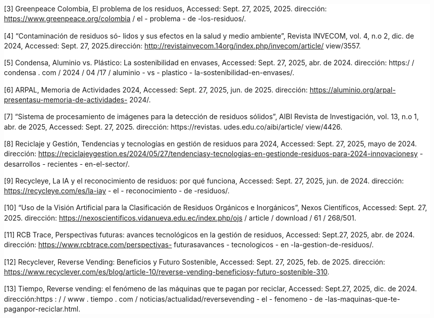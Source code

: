 
[3] Greenpeace Colombia, El problema de los residuos, Accessed: Sept. 27, 2025, 2025. dirección:
https://www.greenpeace.org/colombia / el - problema - de -los-residuos/.


[4] “Contaminación de residuos só-
lidos y sus efectos en la salud y medio ambiente”, Revista INVECOM, vol. 4, n.o 2, dic. de
2024, Accessed: Sept. 27, 2025.dirección: http://revistainvecom.14org/index.php/invecom/article/
view/3557.


[5] Condensa, Aluminio vs. Plástico: La sostenibilidad en envases, Accessed: Sept. 27, 2025,
abr. de 2024. dirección: https:/ / condensa . com / 2024 / 04 /17 / aluminio - vs - plastico -
la-sostenibilidad-en-envases/.


[6] ARPAL, Memoria de Actividades 2024, Accessed: Sept. 27, 2025,
jun. de 2025. dirección: https://aluminio.org/arpal-presentasu-memoria-de-actividades-
2024/.


[7] “Sistema de procesamiento de imágenes para la detección de residuos sólidos”, AIBI Revista
de Investigación, vol. 13, n.o 1, abr. de 2025, Accessed: Sept. 27, 2025. dirección: https://revistas.
udes.edu.co/aibi/article/
view/4426.


[8] Reciclaje y Gestión, Tendencias
y tecnologías en gestión de residuos para 2024, Accessed: Sept.
27, 2025, mayo de 2024. dirección: https://reciclajeygestion.es/2024/05/27/tendenciasy-tecnologias-en-gestionde-residuos-para-2024-innovacionesy - desarrollos - recientes -
en-el-sector/.


[9] Recycleye, La IA y el reconocimiento de residuos: por qué funciona, Accessed: Sept. 27, 2025,
jun. de 2024. dirección: https://recycleye.com/es/la-iay - el - reconocimiento - de -residuos/.


[10] “Uso de la Visión Artificial para
la Clasificación de Residuos Orgánicos e Inorgánicos”, Nexos Científicos, Accessed: Sept. 27, 2025.
dirección: https://nexoscientificos.vidanueva.edu.ec/index.php/ojs / article / download / 61 /
268/501.


[11] RCB Trace, Perspectivas futuras: avances tecnológicos en la
gestión de residuos, Accessed: Sept.27, 2025, abr. de 2024. dirección: https://www.rcbtrace.com/perspectivas- futurasavances - tecnologicos - en -la-gestion-de-residuos/.


[12] Recyclever, Reverse Vending: Beneficios y Futuro Sostenible, Accessed: Sept. 27, 2025, feb. de
2025. dirección: https://www.recyclever.com/es/blog/article-10/reverse-vending-beneficiosy-futuro-sostenible-310.


[13] Tiempo, Reverse vending: el fenómeno de las máquinas que te
pagan por reciclar, Accessed: Sept.27, 2025, dic. de 2024. dirección:https : / / www . tiempo . com /
noticias/actualidad/reversevending - el - fenomeno - de -las-maquinas-que-te-paganpor-reciclar.html.
